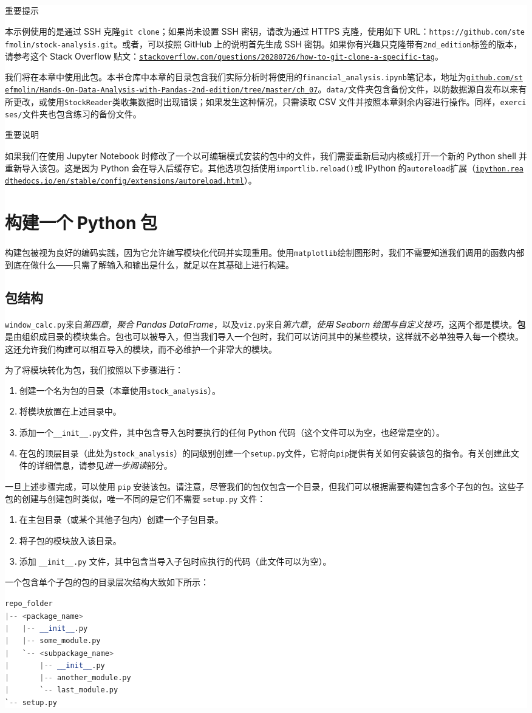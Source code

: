 重要提示

本示例使用的是通过 SSH 克隆`git clone`；如果尚未设置 SSH 密钥，请改为通过 HTTPS 克隆，使用如下 URL：`https://github.com/stefmolin/stock-analysis.git`。或者，可以按照 GitHub 上的说明首先生成 SSH 密钥。如果你有兴趣只克隆带有`2nd_edition`标签的版本，请参考这个 Stack Overflow 贴文：[`stackoverflow.com/questions/20280726/how-to-git-clone-a-specific-tag`](https://stackoverflow.com/questions/20280726/how-to-git-clone-a-specific-tag)。

我们将在本章中使用此包。本书仓库中本章的目录包含我们实际分析时将使用的`financial_analysis.ipynb`笔记本，地址为[`github.com/stefmolin/Hands-On-Data-Analysis-with-Pandas-2nd-edition/tree/master/ch_07`](https://github.com/stefmolin/Hands-On-Data-Analysis-with-Pandas-2nd-edition/tree/master/ch_07)。`data/`文件夹包含备份文件，以防数据源自发布以来有所更改，或使用`StockReader`类收集数据时出现错误；如果发生这种情况，只需读取 CSV 文件并按照本章剩余内容进行操作。同样，`exercises/`文件夹也包含练习的备份文件。

重要说明

如果我们在使用 Jupyter Notebook 时修改了一个以可编辑模式安装的包中的文件，我们需要重新启动内核或打开一个新的 Python shell 并重新导入该包。这是因为 Python 会在导入后缓存它。其他选项包括使用`importlib.reload()`或 IPython 的`autoreload`扩展（[`ipython.readthedocs.io/en/stable/config/extensions/autoreload.html`](https://ipython.readthedocs.io/en/stable/config/extensions/autoreload.html)）。

# 构建一个 Python 包

构建包被视为良好的编码实践，因为它允许编写模块化代码并实现重用。使用`matplotlib`绘制图形时，我们不需要知道我们调用的函数内部到底在做什么——只需了解输入和输出是什么，就足以在其基础上进行构建。

## 包结构

`window_calc.py`来自*第四章*，*聚合 Pandas DataFrame*，以及`viz.py`来自*第六章*，*使用 Seaborn 绘图与自定义技巧*，这两个都是模块。**包**是由组织成目录的模块集合。包也可以被导入，但当我们导入一个包时，我们可以访问其中的某些模块，这样就不必单独导入每一个模块。这还允许我们构建可以相互导入的模块，而不必维护一个非常大的模块。

为了将模块转化为包，我们按照以下步骤进行：

1.  创建一个名为包的目录（本章使用`stock_analysis`）。

1.  将模块放置在上述目录中。

1.  添加一个`__init__.py`文件，其中包含导入包时要执行的任何 Python 代码（这个文件可以为空，也经常是空的）。

1.  在包的顶层目录（此处为`stock_analysis`）的同级别创建一个`setup.py`文件，它将向`pip`提供有关如何安装该包的指令。有关创建此文件的详细信息，请参见*进一步阅读*部分。

一旦上述步骤完成，可以使用 `pip` 安装该包。请注意，尽管我们的包仅包含一个目录，但我们可以根据需要构建包含多个子包的包。这些子包的创建与创建包时类似，唯一不同的是它们不需要 `setup.py` 文件：

1.  在主包目录（或某个其他子包内）创建一个子包目录。

1.  将子包的模块放入该目录。

1.  添加 `__init__.py` 文件，其中包含当导入子包时应执行的代码（此文件可以为空）。

一个包含单个子包的包的目录层次结构大致如下所示：

```py
repo_folder
|-- <package_name>
|   |-- __init__.py
|   |-- some_module.py
|   `-- <subpackage_name>
|       |-- __init__.py
|       |-- another_module.py
|       `-- last_module.py
`-- setup.py
```

